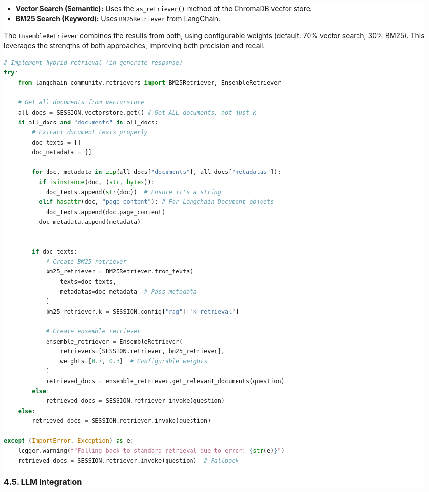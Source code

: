 *   **Vector Search (Semantic):**  Uses the `as_retriever()` method of the ChromaDB vector store.
*   **BM25 Search (Keyword):**  Uses `BM25Retriever` from LangChain.

The `EnsembleRetriever` combines the results from both, using configurable weights (default: 70% vector search, 30% BM25). This leverages the strengths of both approaches, improving both precision and recall.

```python
# Implement hybrid retrieval (in generate_response)
try:
    from langchain_community.retrievers import BM25Retriever, EnsembleRetriever

    # Get all documents from vectorstore
    all_docs = SESSION.vectorstore.get() # Get ALL documents, not just k
    if all_docs and "documents" in all_docs:
        # Extract document texts properly
        doc_texts = []
        doc_metadata = []

        for doc, metadata in zip(all_docs["documents"], all_docs["metadatas"]):
          if isinstance(doc, (str, bytes)):
            doc_texts.append(str(doc))  # Ensure it's a string
          elif hasattr(doc, "page_content"): # For Langchain Document objects
            doc_texts.append(doc.page_content)
          doc_metadata.append(metadata)


        if doc_texts:
            # Create BM25 retriever
            bm25_retriever = BM25Retriever.from_texts(
                texts=doc_texts,
                metadatas=doc_metadata  # Pass metadata
            )
            bm25_retriever.k = SESSION.config["rag"]["k_retrieval"]

            # Create ensemble retriever
            ensemble_retriever = EnsembleRetriever(
                retrievers=[SESSION.retriever, bm25_retriever],
                weights=[0.7, 0.3]  # Configurable weights
            )
            retrieved_docs = ensemble_retriever.get_relevant_documents(question)
        else:
            retrieved_docs = SESSION.retriever.invoke(question)
    else:
        retrieved_docs = SESSION.retriever.invoke(question)

except (ImportError, Exception) as e:
    logger.warning(f"Falling back to standard retrieval due to error: {str(e)}")
    retrieved_docs = SESSION.retriever.invoke(question)  # Fallback
```

### 4.5. LLM Integration
